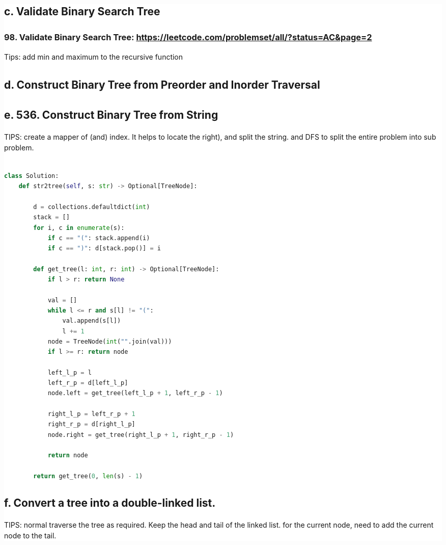 ## c.	Validate Binary Search Tree
### 98. Validate Binary Search Tree: https://leetcode.com/problemset/all/?status=AC&page=2

Tips: add min and maximum to the recursive function
## d.	Construct Binary Tree from Preorder and Inorder Traversal

## e.	536. Construct Binary Tree from String
TIPS: create a mapper of (and) index. It helps to locate the right), and split the string. and DFS to split the entire problem into sub problem.
```python

class Solution:
    def str2tree(self, s: str) -> Optional[TreeNode]:

        d = collections.defaultdict(int)
        stack = []
        for i, c in enumerate(s):
            if c == "(": stack.append(i)
            if c == ")": d[stack.pop()] = i

        def get_tree(l: int, r: int) -> Optional[TreeNode]:
            if l > r: return None

            val = []
            while l <= r and s[l] != "(":
                val.append(s[l])
                l += 1
            node = TreeNode(int("".join(val)))
            if l >= r: return node

            left_l_p = l
            left_r_p = d[left_l_p]
            node.left = get_tree(left_l_p + 1, left_r_p - 1)

            right_l_p = left_r_p + 1
            right_r_p = d[right_l_p]
            node.right = get_tree(right_l_p + 1, right_r_p - 1)

            return node

        return get_tree(0, len(s) - 1)
```
## f.	Convert a tree into a double-linked list.
TIPS: normal traverse the tree as required. Keep the head and tail of the linked list. for the current node, need to add the current node to the tail.
